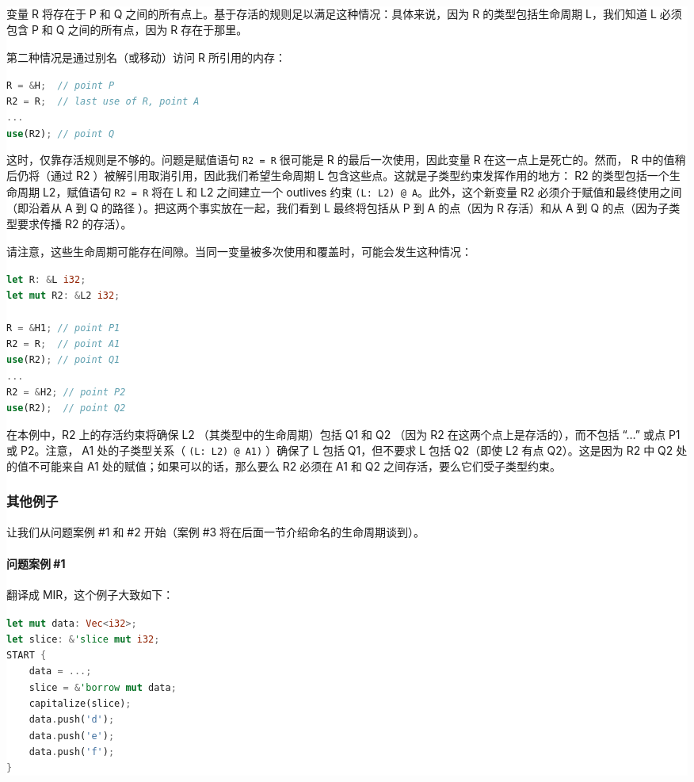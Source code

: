 变量 R 将存在于 P 和 Q 之间的所有点上。基于存活的规则足以满足这种情况：具体来说，因为
R 的类型包括生命周期 L，我们知道 L 必须包含 P 和 Q 之间的所有点，因为 R 存在于那里。

第二种情况是通过别名（或移动）访问 R 所引用的内存：

```rust
R = &H;  // point P
R2 = R;  // last use of R, point A
...
use(R2); // point Q
```

这时，仅靠存活规则是不够的。问题是赋值语句 `R2 = R` 很可能是 R 的最后一次使用，因此变量 R 在这一点上是死亡的。然而，
R 中的值稍后仍将（通过 R2 ）被解引用取消引用，因此我们希望生命周期 L 包含这些点。这就是子类型约束发挥作用的地方： R2
的类型包括一个生命周期 L2，赋值语句 `R2 = R` 将在 L 和 L2 之间建立一个 outlives 约束 `(L: L2) @ A`。此外，这个新变量
R2 必须介于赋值和最终使用之间（即沿着从 A 到 Q 的路径 ）。把这两个事实放在一起，我们看到 L 最终将包括从
P 到 A 的点（因为 R 存活）和从 A 到 Q 的点（因为子类型要求传播 R2 的存活）。

请注意，这些生命周期可能存在间隙。当同一变量被多次使用和覆盖时，可能会发生这种情况：

```rust
let R: &L i32;
let mut R2: &L2 i32;

R = &H1; // point P1
R2 = R;  // point A1
use(R2); // point Q1
...
R2 = &H2; // point P2
use(R2);  // point Q2
```

在本例中，R2 上的存活约束将确保 L2 （其类型中的生命周期）包括 Q1 和 Q2 （因为 R2
在这两个点上是存活的），而不包括 “…” 或点 P1 或 P2。注意， A1 处的子类型关系（ `(L: L2) @ A1)` ）确保了 L 包括
Q1，但不要求 L 包括 Q2（即使 L2 有点  Q2）。这是因为 R2 中 Q2 处的值不可能来自 A1 处的赋值；如果可以的话，那么要么
R2 必须在 A1 和 Q2 之间存活，要么它们受子类型约束。

### 其他例子

让我们从问题案例 #1 和 #2 开始（案例 #3 将在后面一节介绍命名的生命周期谈到）。

#### 问题案例 #1

翻译成 MIR，这个例子大致如下：

```rust
let mut data: Vec<i32>;
let slice: &'slice mut i32;
START {
    data = ...;
    slice = &'borrow mut data;
    capitalize(slice);
    data.push('d');
    data.push('e');
    data.push('f');
}
```
